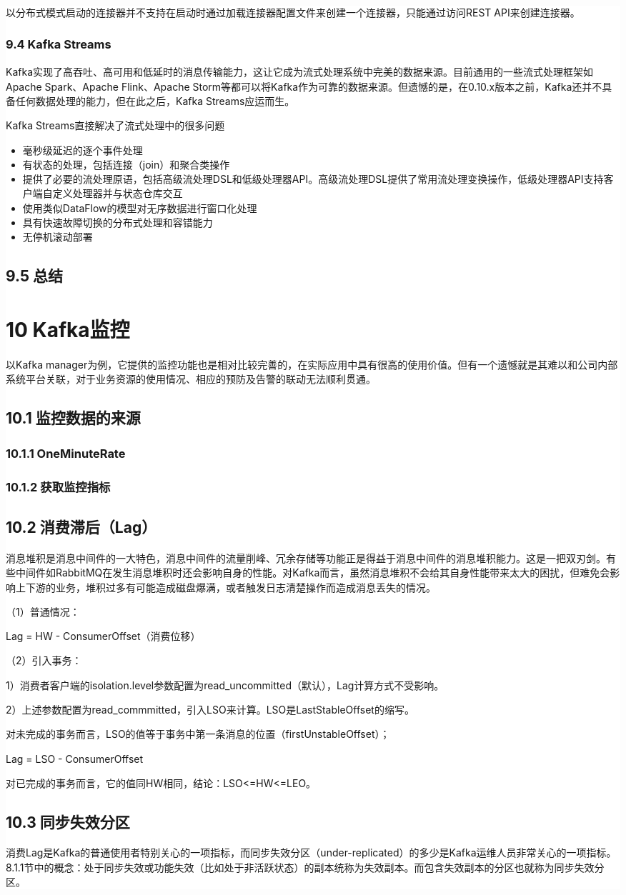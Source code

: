 以分布式模式启动的连接器并不支持在启动时通过加载连接器配置文件来创建一个连接器，只能通过访问REST API来创建连接器。 

### 9.4 Kafka Streams 

Kafka实现了高吞吐、高可用和低延时的消息传输能力，这让它成为流式处理系统中完美的数据来源。目前通用的一些流式处理框架如Apache Spark、Apache Flink、Apache Storm等都可以将Kafka作为可靠的数据来源。但遗憾的是，在0.10.x版本之前，Kafka还并不具备任何数据处理的能力，但在此之后，Kafka Streams应运而生。 

Kafka Streams直接解决了流式处理中的很多问题 

* 毫秒级延迟的逐个事件处理 
* 有状态的处理，包括连接（join）和聚合类操作 
* 提供了必要的流处理原语，包括高级流处理DSL和低级处理器API。高级流处理DSL提供了常用流处理变换操作，低级处理器API支持客户端自定义处理器并与状态仓库交互 
* 使用类似DataFlow的模型对无序数据进行窗口化处理 
* 具有快速故障切换的分布式处理和容错能力 
* 无停机滚动部署 

## 9.5 总结 

# 10 Kafka监控

以Kafka manager为例，它提供的监控功能也是相对比较完善的，在实际应用中具有很高的使用价值。但有一个遗憾就是其难以和公司内部系统平台关联，对于业务资源的使用情况、相应的预防及告警的联动无法顺利贯通。  

## 10.1 监控数据的来源 

### 10.1.1 OneMinuteRate 

### 10.1.2 获取监控指标 

## 10.2 消费滞后（Lag） 

消息堆积是消息中间件的一大特色，消息中间件的流量削峰、冗余存储等功能正是得益于消息中间件的消息堆积能力。这是一把双刃剑。有些中间件如RabbitMQ在发生消息堆积时还会影响自身的性能。对Kafka而言，虽然消息堆积不会给其自身性能带来太大的困扰，但难免会影响上下游的业务，堆积过多有可能造成磁盘爆满，或者触发日志清楚操作而造成消息丢失的情况。 

（1）普通情况： 

Lag = HW - ConsumerOffset（消费位移） 

（2）引入事务： 

1）消费者客户端的isolation.level参数配置为read_uncommitted（默认），Lag计算方式不受影响。 

2）上述参数配置为read_commmitted，引入LSO来计算。LSO是LastStableOffset的缩写。 

对未完成的事务而言，LSO的值等于事务中第一条消息的位置（firstUnstableOffset）； 

Lag = LSO - ConsumerOffset 

对已完成的事务而言，它的值同HW相同，结论：LSO<=HW<=LEO。 

## 10.3 同步失效分区 

消费Lag是Kafka的普通使用者特别关心的一项指标，而同步失效分区（under-replicated）的多少是Kafka运维人员非常关心的一项指标。8.1.1节中的概念：处于同步失效或功能失效（比如处于非活跃状态）的副本统称为失效副本。而包含失效副本的分区也就称为同步失效分区。 

